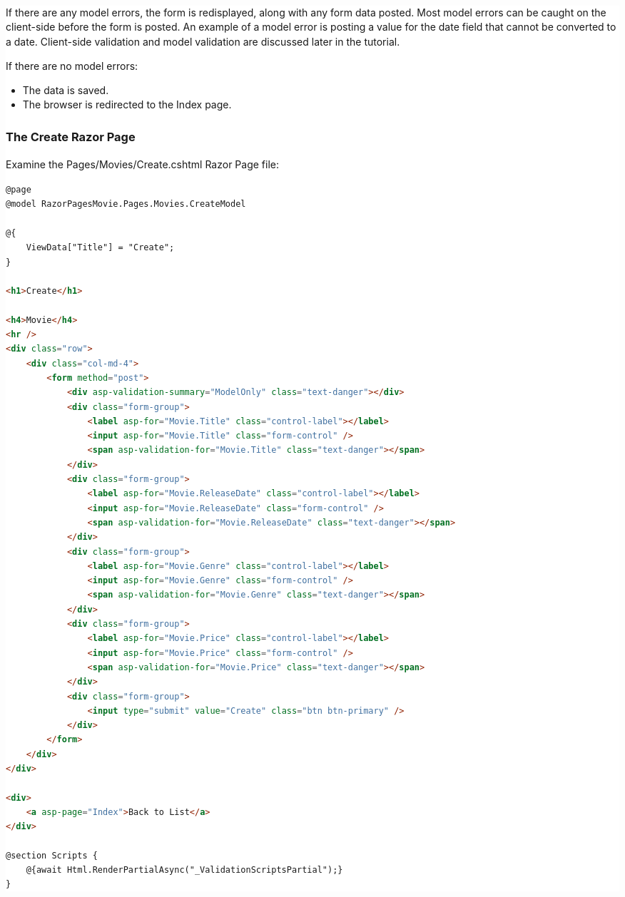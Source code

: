 If there are any model errors, the form is redisplayed, along with any form data posted. Most model errors can be caught on the client-side before the form is posted. An example of a model error is posting a value for the date field that cannot be converted to a date. Client-side validation and model validation are discussed later in the tutorial.

If there are no model errors:

- The data is saved.
- The browser is redirected to the Index page.


### The Create Razor Page
Examine the Pages/Movies/Create.cshtml Razor Page file:

```HTML
@page
@model RazorPagesMovie.Pages.Movies.CreateModel

@{
    ViewData["Title"] = "Create";
}

<h1>Create</h1>

<h4>Movie</h4>
<hr />
<div class="row">
    <div class="col-md-4">
        <form method="post">
            <div asp-validation-summary="ModelOnly" class="text-danger"></div>
            <div class="form-group">
                <label asp-for="Movie.Title" class="control-label"></label>
                <input asp-for="Movie.Title" class="form-control" />
                <span asp-validation-for="Movie.Title" class="text-danger"></span>
            </div>
            <div class="form-group">
                <label asp-for="Movie.ReleaseDate" class="control-label"></label>
                <input asp-for="Movie.ReleaseDate" class="form-control" />
                <span asp-validation-for="Movie.ReleaseDate" class="text-danger"></span>
            </div>
            <div class="form-group">
                <label asp-for="Movie.Genre" class="control-label"></label>
                <input asp-for="Movie.Genre" class="form-control" />
                <span asp-validation-for="Movie.Genre" class="text-danger"></span>
            </div>
            <div class="form-group">
                <label asp-for="Movie.Price" class="control-label"></label>
                <input asp-for="Movie.Price" class="form-control" />
                <span asp-validation-for="Movie.Price" class="text-danger"></span>
            </div>
            <div class="form-group">
                <input type="submit" value="Create" class="btn btn-primary" />
            </div>
        </form>
    </div>
</div>

<div>
    <a asp-page="Index">Back to List</a>
</div>

@section Scripts {
    @{await Html.RenderPartialAsync("_ValidationScriptsPartial");}
}
```
